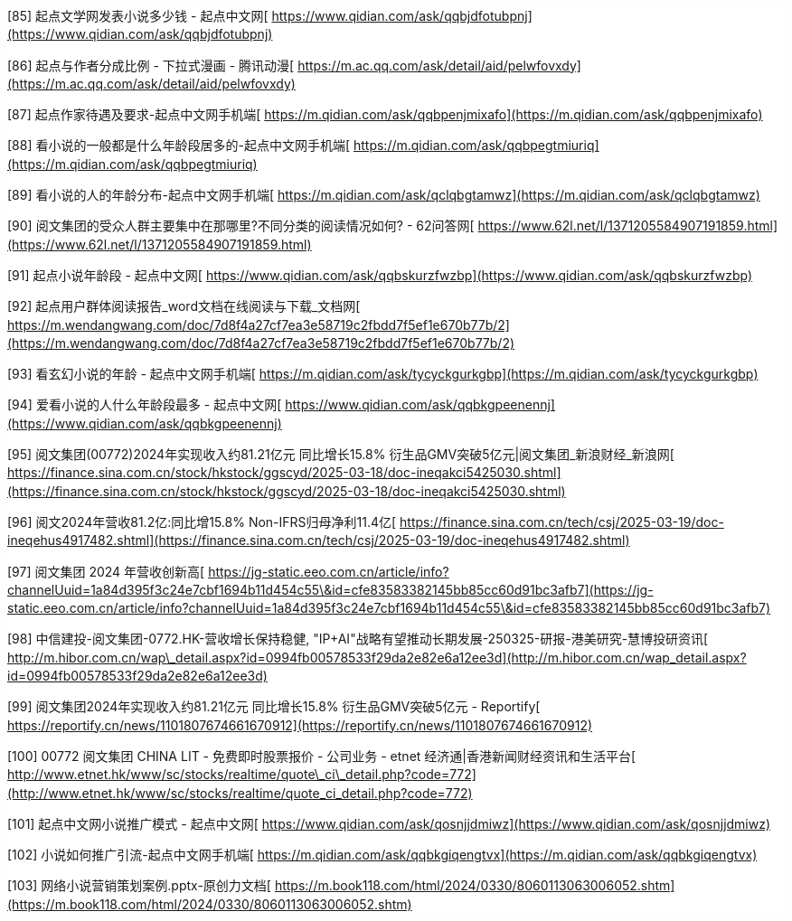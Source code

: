 \[85] 起点文学网发表小说多少钱 - 起点中文网[ https://www.qidian.com/ask/qqbjdfotubpnj](https://www.qidian.com/ask/qqbjdfotubpnj)

\[86] 起点与作者分成比例 - 下拉式漫画 - 腾讯动漫[ https://m.ac.qq.com/ask/detail/aid/pelwfovxdy](https://m.ac.qq.com/ask/detail/aid/pelwfovxdy)

\[87] 起点作家待遇及要求-起点中文网手机端[ https://m.qidian.com/ask/qqbpenjmixafo](https://m.qidian.com/ask/qqbpenjmixafo)

\[88] 看小说的一般都是什么年龄段居多的-起点中文网手机端[ https://m.qidian.com/ask/qqbpegtmiuriq](https://m.qidian.com/ask/qqbpegtmiuriq)

\[89] 看小说的人的年龄分布-起点中文网手机端[ https://m.qidian.com/ask/qclqbgtamwz](https://m.qidian.com/ask/qclqbgtamwz)

\[90] 阅文集团的受众人群主要集中在那哪里?不同分类的阅读情况如何? - 62问答网[ https://www.62l.net/l/1371205584907191859.html](https://www.62l.net/l/1371205584907191859.html)

\[91] 起点小说年龄段 - 起点中文网[ https://www.qidian.com/ask/qqbskurzfwzbp](https://www.qidian.com/ask/qqbskurzfwzbp)

\[92] 起点用户群体阅读报告\_word文档在线阅读与下载\_文档网[ https://m.wendangwang.com/doc/7d8f4a27cf7ea3e58719c2fbdd7f5ef1e670b77b/2](https://m.wendangwang.com/doc/7d8f4a27cf7ea3e58719c2fbdd7f5ef1e670b77b/2)

\[93] 看玄幻小说的年龄 - 起点中文网手机端[ https://m.qidian.com/ask/tycyckgurkgbp](https://m.qidian.com/ask/tycyckgurkgbp)

\[94] 爱看小说的人什么年龄段最多 - 起点中文网[ https://www.qidian.com/ask/qqbkgpeenennj](https://www.qidian.com/ask/qqbkgpeenennj)

\[95] 阅文集团(00772)2024年实现收入约81.21亿元 同比增长15.8% 衍生品GMV突破5亿元|阅文集团\_新浪财经\_新浪网[ https://finance.sina.com.cn/stock/hkstock/ggscyd/2025-03-18/doc-ineqakci5425030.shtml](https://finance.sina.com.cn/stock/hkstock/ggscyd/2025-03-18/doc-ineqakci5425030.shtml)

\[96] 阅文2024年营收81.2亿:同比增15.8% Non-IFRS归母净利11.4亿[ https://finance.sina.com.cn/tech/csj/2025-03-19/doc-ineqehus4917482.shtml](https://finance.sina.com.cn/tech/csj/2025-03-19/doc-ineqehus4917482.shtml)

\[97] 阅文集团 2024 年营收创新高[ https://jg-static.eeo.com.cn/article/info?channelUuid=1a84d395f3c24e7cbf1694b11d454c55\&id=cfe83583382145bb85cc60d91bc3afb7](https://jg-static.eeo.com.cn/article/info?channelUuid=1a84d395f3c24e7cbf1694b11d454c55\&id=cfe83583382145bb85cc60d91bc3afb7)

\[98] 中信建投-阅文集团-0772.HK-营收增长保持稳健, "IP+AI"战略有望推动长期发展-250325-研报-港美研究-慧博投研资讯[ http://m.hibor.com.cn/wap\_detail.aspx?id=0994fb00578533f29da2e82e6a12ee3d](http://m.hibor.com.cn/wap_detail.aspx?id=0994fb00578533f29da2e82e6a12ee3d)

\[99] 阅文集团2024年实现收入约81.21亿元 同比增长15.8% 衍生品GMV突破5亿元 - Reportify[ https://reportify.cn/news/1101807674661670912](https://reportify.cn/news/1101807674661670912)

\[100] 00772 阅文集团 CHINA LIT - 免费即时股票报价 - 公司业务 - etnet 经济通|香港新闻财经资讯和生活平台[ http://www.etnet.hk/www/sc/stocks/realtime/quote\_ci\_detail.php?code=772](http://www.etnet.hk/www/sc/stocks/realtime/quote_ci_detail.php?code=772)

\[101] 起点中文网小说推广模式 - 起点中文网[ https://www.qidian.com/ask/qosnjjdmiwz](https://www.qidian.com/ask/qosnjjdmiwz)

\[102] 小说如何推广引流-起点中文网手机端[ https://m.qidian.com/ask/qqbkgiqengtvx](https://m.qidian.com/ask/qqbkgiqengtvx)

\[103] 网络小说营销策划案例.pptx-原创力文档[ https://m.book118.com/html/2024/0330/8060113063006052.shtm](https://m.book118.com/html/2024/0330/8060113063006052.shtm)
